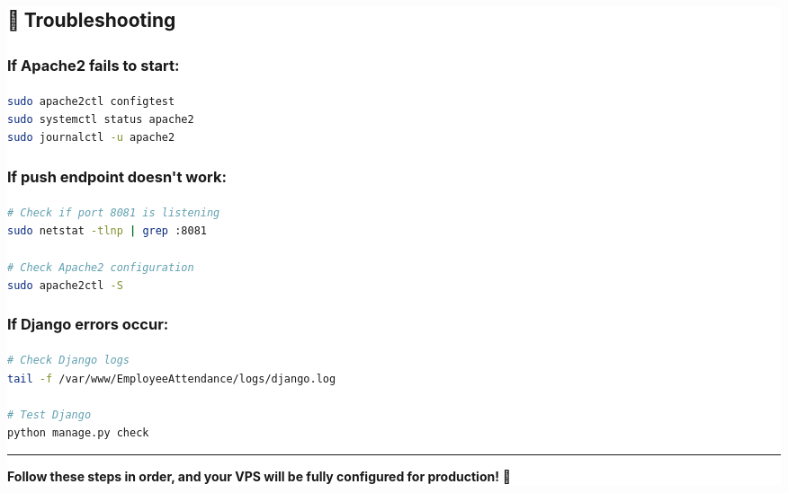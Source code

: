 
## 🚨 **Troubleshooting**

### **If Apache2 fails to start:**
```bash
sudo apache2ctl configtest
sudo systemctl status apache2
sudo journalctl -u apache2
```

### **If push endpoint doesn't work:**
```bash
# Check if port 8081 is listening
sudo netstat -tlnp | grep :8081

# Check Apache2 configuration
sudo apache2ctl -S
```

### **If Django errors occur:**
```bash
# Check Django logs
tail -f /var/www/EmployeeAttendance/logs/django.log

# Test Django
python manage.py check
```

---

**Follow these steps in order, and your VPS will be fully configured for production!** 🚀
